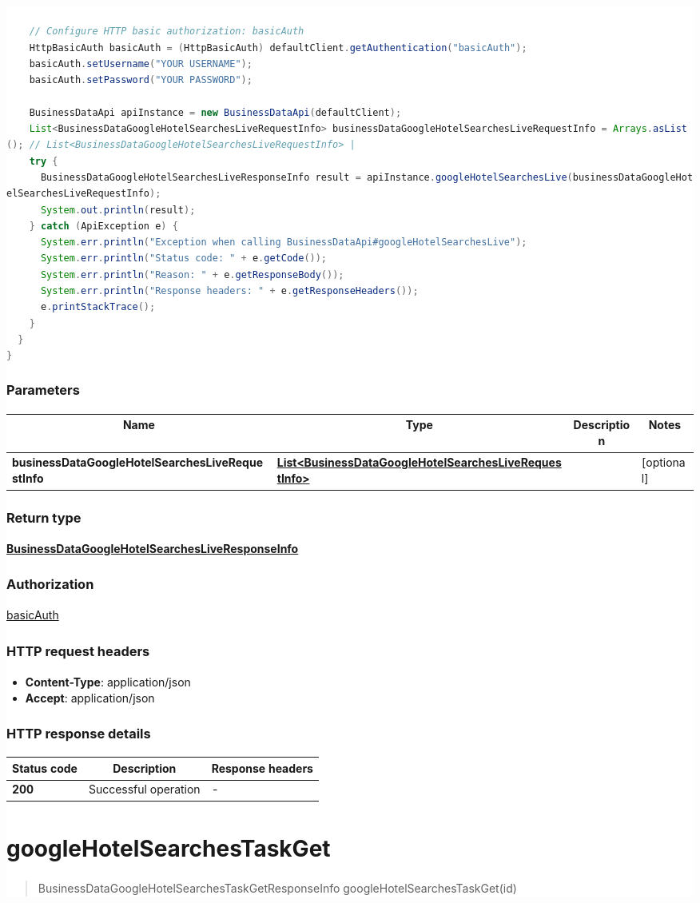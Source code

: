 ```java
    
    // Configure HTTP basic authorization: basicAuth
    HttpBasicAuth basicAuth = (HttpBasicAuth) defaultClient.getAuthentication("basicAuth");
    basicAuth.setUsername("YOUR USERNAME");
    basicAuth.setPassword("YOUR PASSWORD");

    BusinessDataApi apiInstance = new BusinessDataApi(defaultClient);
    List<BusinessDataGoogleHotelSearchesLiveRequestInfo> businessDataGoogleHotelSearchesLiveRequestInfo = Arrays.asList(); // List<BusinessDataGoogleHotelSearchesLiveRequestInfo> | 
    try {
      BusinessDataGoogleHotelSearchesLiveResponseInfo result = apiInstance.googleHotelSearchesLive(businessDataGoogleHotelSearchesLiveRequestInfo);
      System.out.println(result);
    } catch (ApiException e) {
      System.err.println("Exception when calling BusinessDataApi#googleHotelSearchesLive");
      System.err.println("Status code: " + e.getCode());
      System.err.println("Reason: " + e.getResponseBody());
      System.err.println("Response headers: " + e.getResponseHeaders());
      e.printStackTrace();
    }
  }
}
```

### Parameters

| Name | Type | Description  | Notes |
|------------- | ------------- | ------------- | -------------|
| **businessDataGoogleHotelSearchesLiveRequestInfo** | [**List&lt;BusinessDataGoogleHotelSearchesLiveRequestInfo&gt;**](BusinessDataGoogleHotelSearchesLiveRequestInfo.md)|  | [optional] |

### Return type

[**BusinessDataGoogleHotelSearchesLiveResponseInfo**](BusinessDataGoogleHotelSearchesLiveResponseInfo.md)

### Authorization

[basicAuth](../README.md#basicAuth)

### HTTP request headers

 - **Content-Type**: application/json
 - **Accept**: application/json

### HTTP response details
| Status code | Description | Response headers |
|-------------|-------------|------------------|
| **200** | Successful operation |  -  |

<a id="googleHotelSearchesTaskGet"></a>
# **googleHotelSearchesTaskGet**
> BusinessDataGoogleHotelSearchesTaskGetResponseInfo googleHotelSearchesTaskGet(id)
